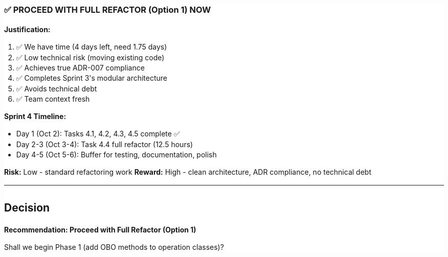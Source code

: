 ### ✅ PROCEED WITH FULL REFACTOR (Option 1) NOW

**Justification:**
1. ✅ We have time (4 days left, need 1.75 days)
2. ✅ Low technical risk (moving existing code)
3. ✅ Achieves true ADR-007 compliance
4. ✅ Completes Sprint 3's modular architecture
5. ✅ Avoids technical debt
6. ✅ Team context fresh

**Sprint 4 Timeline:**
- Day 1 (Oct 2): Tasks 4.1, 4.2, 4.3, 4.5 complete ✅
- Day 2-3 (Oct 3-4): Task 4.4 full refactor (12.5 hours)
- Day 4-5 (Oct 5-6): Buffer for testing, documentation, polish

**Risk:** Low - standard refactoring work
**Reward:** High - clean architecture, ADR compliance, no technical debt

---

## Decision

**Recommendation: Proceed with Full Refactor (Option 1)**

Shall we begin Phase 1 (add OBO methods to operation classes)?
